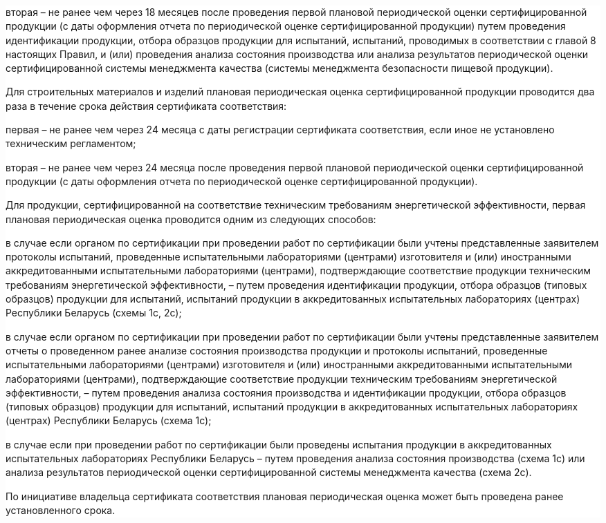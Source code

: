 <p>вторая – не ранее чем через 18 месяцев после проведения первой плановой периодической оценки сертифицированной продукции (с даты оформления отчета по периодической оценке сертифицированной продукции) путем проведения идентификации продукции, отбора образцов продукции для испытаний, испытаний, проводимых в соответствии с главой 8 настоящих Правил, и (или) проведения анализа состояния производства или анализа результатов периодической оценки сертифицированной системы менеджмента качества (системы менеджмента безопасности пищевой продукции).</p>
<p>Для строительных материалов и изделий плановая периодическая оценка сертифицированной продукции проводится два раза в течение срока действия сертификата соответствия:</p>
<p>первая – не ранее чем через 24 месяца с даты регистрации сертификата соответствия, если иное не установлено техническим регламентом;</p>
<p>вторая – не ранее чем через 24 месяца после проведения первой плановой периодической оценки сертифицированной продукции (с даты оформления отчета по периодической оценке сертифицированной продукции).</p>
<p>Для продукции, сертифицированной на соответствие техническим требованиям энергетической эффективности, первая плановая периодическая оценка проводится одним из следующих способов:</p>
<p>в случае если органом по сертификации при проведении работ по сертификации были учтены представленные заявителем протоколы испытаний, проведенные испытательными лабораториями (центрами) изготовителя и (или) иностранными аккредитованными испытательными лабораториями (центрами), подтверждающие соответствие продукции техническим требованиям энергетической эффективности, – путем проведения идентификации продукции, отбора образцов (типовых образцов) продукции для испытаний, испытаний продукции в аккредитованных испытательных лабораториях (центрах) Республики Беларусь (схемы 1с, 2с);</p>
<p>в случае если органом по сертификации при проведении работ по сертификации были учтены представленные заявителем отчеты о проведенном ранее анализе состояния производства продукции и протоколы испытаний, проведенные испытательными лабораториями (центрами) изготовителя и (или) иностранными аккредитованными испытательными лабораториями (центрами), подтверждающие соответствие продукции техническим требованиям энергетической эффективности, – путем проведения анализа состояния производства и идентификации продукции, отбора образцов (типовых образцов) продукции для испытаний, испытаний продукции в аккредитованных испытательных лабораториях (центрах) Республики Беларусь (схема 1с);</p>
<p>в случае если при проведении работ по сертификации были проведены испытания продукции в аккредитованных испытательных лабораториях Республики Беларусь – путем проведения анализа состояния производства (схема 1с) или анализа результатов периодической оценки сертифицированной системы менеджмента качества (схема 2с).</p>
<p>По инициативе владельца сертификата соответствия плановая периодическая оценка может быть проведена ранее установленного срока.</p>
